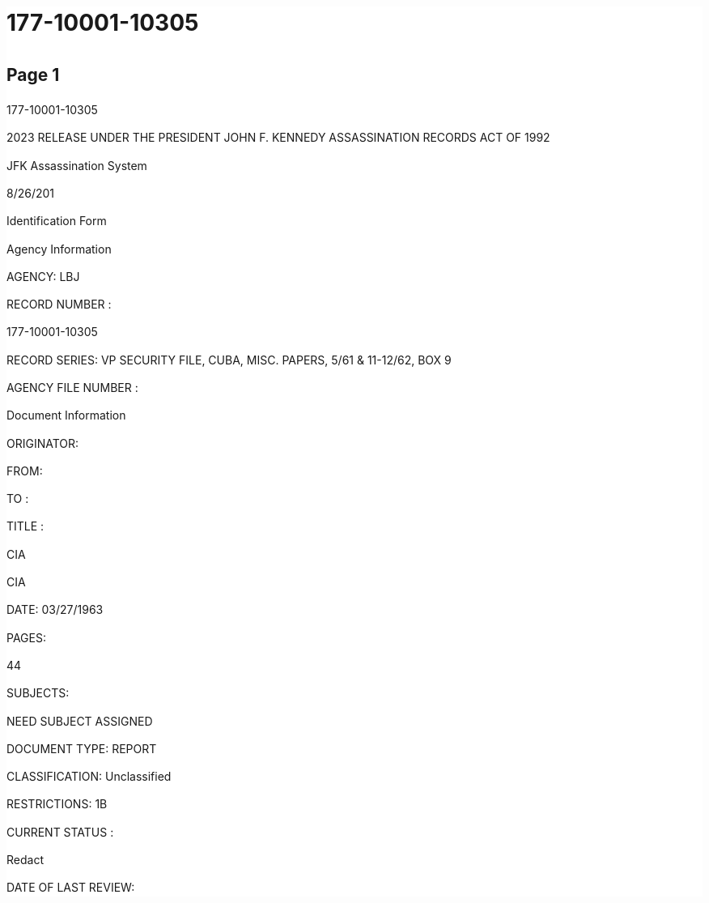 # 177-10001-10305

## Page 1

177-10001-10305

2023 RELEASE UNDER THE PRESIDENT JOHN F. KENNEDY ASSASSINATION RECORDS ACT OF 1992

JFK Assassination System

8/26/201

Identification Form

Agency Information

AGENCY: LBJ

RECORD NUMBER :

177-10001-10305

RECORD SERIES: VP SECURITY FILE, CUBA, MISC. PAPERS, 5/61 & 11-12/62, BOX 9

AGENCY FILE NUMBER :

Document Information

ORIGINATOR:

FROM:

TO :

TITLE :

CIA

CIA

DATE: 03/27/1963

PAGES:

44

SUBJECTS:

NEED SUBJECT ASSIGNED

DOCUMENT TYPE: REPORT

CLASSIFICATION: Unclassified

RESTRICTIONS: 1B

CURRENT STATUS :

Redact

DATE OF LAST REVIEW:
